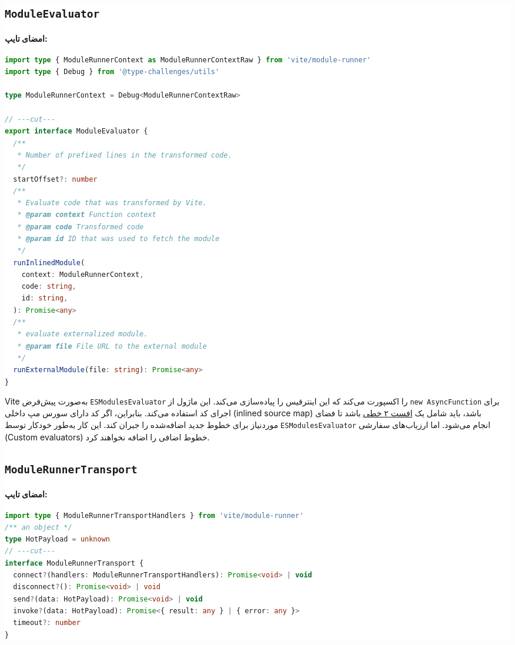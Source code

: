 ## `ModuleEvaluator`

**امضای تایپ:**

```ts twoslash
import type { ModuleRunnerContext as ModuleRunnerContextRaw } from 'vite/module-runner'
import type { Debug } from '@type-challenges/utils'

type ModuleRunnerContext = Debug<ModuleRunnerContextRaw>

// ---cut---
export interface ModuleEvaluator {
  /**
   * Number of prefixed lines in the transformed code.
   */
  startOffset?: number
  /**
   * Evaluate code that was transformed by Vite.
   * @param context Function context
   * @param code Transformed code
   * @param id ID that was used to fetch the module
   */
  runInlinedModule(
    context: ModuleRunnerContext,
    code: string,
    id: string,
  ): Promise<any>
  /**
   * evaluate externalized module.
   * @param file File URL to the external module
   */
  runExternalModule(file: string): Promise<any>
}
```

Vite به‌صورت پیش‌فرض `ESModulesEvaluator` را اکسپورت می‌کند که این اینترفیس را پیاده‌سازی می‌کند. این ماژول از `new AsyncFunction` برای اجرای کد استفاده می‌کند. بنابراین، اگر کد دارای سورس مپ داخلی (inlined source map) باشد، باید شامل یک [افست ۲ خطی](https://tc39.es/ecma262/#sec-createdynamicfunction) باشد تا فضای موردنیاز برای خطوط جدید اضافه‌شده را جبران کند. این کار به‌طور خودکار توسط `ESModulesEvaluator` انجام می‌شود. اما ارزیاب‌های سفارشی (Custom evaluators) خطوط اضافی را اضافه نخواهند کرد.

## `ModuleRunnerTransport`

**امضای تایپ:**

```ts twoslash
import type { ModuleRunnerTransportHandlers } from 'vite/module-runner'
/** an object */
type HotPayload = unknown
// ---cut---
interface ModuleRunnerTransport {
  connect?(handlers: ModuleRunnerTransportHandlers): Promise<void> | void
  disconnect?(): Promise<void> | void
  send?(data: HotPayload): Promise<void> | void
  invoke?(data: HotPayload): Promise<{ result: any } | { error: any }>
  timeout?: number
}
```
